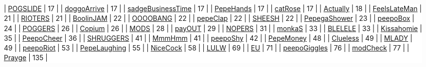 | [POGSLIDE](https://betterttv.com/emotes/5aea37908f767c42ce1e0293)           | 17    |
| [doggoArrive](https://betterttv.com/emotes/5f21a9a2cf6d2144653d87e4)        | 17    |
| [sadgeBusinessTime](https://betterttv.com/emotes/602b26e7d049042e32dc45a2)  | 17    |
| [PepeHands](https://betterttv.com/emotes/59f27b3f4ebd8047f54dee29)          | 17    |
| [catRose](https://betterttv.com/emotes/63f32533d4a15946cd2e5474)            | 17    |
| [Actually](https://betterttv.com/emotes/6148ee2bb63cc97ee6d280eb)           | 18    |
| [FeelsLateMan](https://betterttv.com/emotes/5b245c9c5ea9d964f4001599)       | 21    |
| [RIOTERS](https://betterttv.com/emotes/603ef33e306b602acc595fef)            | 21    |
| [BoolinJAM](https://betterttv.com/emotes/5d61ca8f4932b21d9c332fd8)          | 22    |
| [OOOOBANG](https://betterttv.com/emotes/607f6dd039b5010444d032c9)           | 22    |
| [pepeClap](https://betterttv.com/emotes/5da1efb0b58d1868c28676af)           | 22    |
| [SHEESH](https://betterttv.com/emotes/60c3440af8b3f62601c3c2f5)             | 22    |
| [PepegaShower](https://betterttv.com/emotes/5e9fb09fce7cbf62fe1579b0)       | 23    |
| [peepoBox](https://betterttv.com/emotes/5b9a383b6c095b77aed377e1)           | 24    |
| [POGGERS](https://betterttv.com/emotes/58ae8407ff7b7276f8e594f2)            | 26    |
| [Copium](https://betterttv.com/emotes/60ce09f58ed8b373e421659e)             | 26    |
| [MODS](https://betterttv.com/emotes/60cce3ee8ed8b373e4215e74)               | 28    |
| [payOUT](https://betterttv.com/emotes/60330e147c74605395f31ffa)             | 29    |
| [NOPERS](https://betterttv.com/emotes/601d097fdf6a0665f275fe05)             | 31    |
| [monkaS](https://betterttv.com/emotes/5e193ad91df9195f1a4c10e8)             | 33    |
| [BLELELE](https://betterttv.com/emotes/583eb50550222f7f1086e012)            | 33    |
| [Kissahomie](https://betterttv.com/emotes/60a1dac167644f1d67e8794d)         | 35    |
| [PeepoCheer](https://betterttv.com/emotes/5f1e1f9865fe924464ee97e7)         | 36    |
| [SHRUGGERS](https://betterttv.com/emotes/5f27dd736f37824466021219)          | 41    |
| [MmmHmm](https://betterttv.com/emotes/61f5ccdf06fd6a9f5be2a913)             | 41    |
| [peepoShy](https://betterttv.com/emotes/602c238dd049042e32dc4b32)           | 42    |
| [PepeMoney](https://betterttv.com/emotes/5f22775dcf6d2144653d96ce)          | 48    |
| [Clueless](https://betterttv.com/emotes/62dde595d991a3e26c1337be)           | 49    |
| [MLADY](https://betterttv.com/emotes/5fcef5d2e22688461fee12d2)              | 49    |
| [peepoRiot](https://betterttv.com/emotes/6183e1931f8ff7628e6c6748)          | 53    |
| [PepeLaughing](https://betterttv.com/emotes/5e2111071df9195f1a4c7505)       | 55    |
| [NiceCock](https://betterttv.com/emotes/6151e248b63cc97ee6d39364)           | 58    |
| [LULW](https://betterttv.com/emotes/627eba343c6f14b68847bb10)               | 69    |
| [EU](https://betterttv.com/emotes/55af48ad126a717d4ea2688a)                 | 71    |
| [peepoGiggles](https://betterttv.com/emotes/5e0bcf69031ec77bab473476)       | 76    |
| [modCheck](https://betterttv.com/emotes/5d7eefb7c0652668c9e4d394)           | 77    |
| [Prayge](https://betterttv.com/emotes/6180e5c01f8ff7628e6c0b7c)             | 135   |